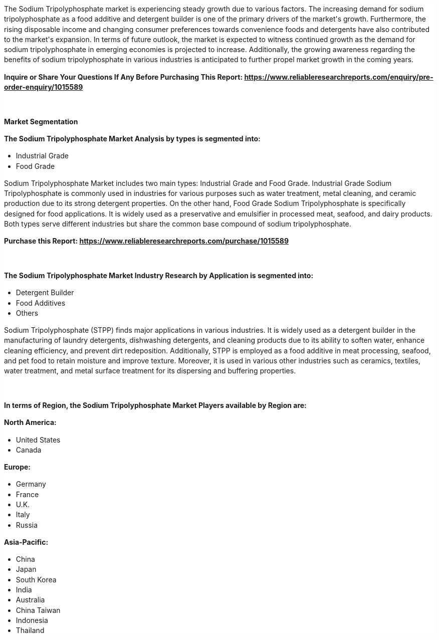 <p><p>The Sodium Tripolyphosphate market is experiencing steady growth due to various factors. The increasing demand for sodium tripolyphosphate as a food additive and detergent builder is one of the primary drivers of the market's growth. Furthermore, the rising disposable income and changing consumer preferences towards convenience foods and detergents have also contributed to the market's expansion. In terms of future outlook, the market is expected to witness continued growth as the demand for sodium tripolyphosphate in emerging economies is projected to increase. Additionally, the growing awareness regarding the benefits of sodium tripolyphosphate in various industries is anticipated to further propel market growth in the coming years.</p></p>
<p><strong>Inquire or Share Your Questions If Any Before Purchasing This Report: <a href="https://www.reliableresearchreports.com/enquiry/pre-order-enquiry/1015589">https://www.reliableresearchreports.com/enquiry/pre-order-enquiry/1015589</a></strong></p>
<p>&nbsp;</p>
<p><strong>Market Segmentation</strong></p>
<p><strong>The Sodium Tripolyphosphate Market Analysis by types is segmented into:</strong></p>
<p><ul><li>Industrial Grade</li><li>Food Grade</li></ul></p>
<p><p>Sodium Tripolyphosphate Market includes two main types: Industrial Grade and Food Grade. Industrial Grade Sodium Tripolyphosphate is commonly used in industries for various purposes such as water treatment, metal cleaning, and ceramic production due to its strong detergent properties. On the other hand, Food Grade Sodium Tripolyphosphate is specifically designed for food applications. It is widely used as a preservative and emulsifier in processed meat, seafood, and dairy products. Both types serve different industries but share the common base compound of sodium tripolyphosphate.</p></p>
<p><strong>Purchase this Report:&nbsp;<a href="https://www.reliableresearchreports.com/purchase/1015589">https://www.reliableresearchreports.com/purchase/1015589</a></strong></p>
<p>&nbsp;</p>
<p><strong>The Sodium Tripolyphosphate Market Industry Research by Application is segmented into:</strong></p>
<p><ul><li>Detergent Builder</li><li>Food Additives</li><li>Others</li></ul></p>
<p><p>Sodium Tripolyphosphate (STPP) finds major applications in various industries. It is widely used as a detergent builder in the manufacturing of laundry detergents, dishwashing detergents, and cleaning products due to its ability to soften water, enhance cleaning efficiency, and prevent dirt redeposition. Additionally, STPP is employed as a food additive in meat processing, seafood, and pet food to retain moisture and improve texture. Moreover, it is used in various other industries such as ceramics, textiles, water treatment, and metal surface treatment for its dispersing and buffering properties.</p></p>
<p>&nbsp;</p>
<p><strong>In terms of Region, the Sodium Tripolyphosphate Market Players available by Region are:</strong></p>
<p>
    <p> <strong> North America: </strong>
        <ul>
            <li>United States</li>
            <li>Canada</li>
        </ul>
        </p> 
    <p> <strong> Europe: </strong>
        <ul>
            <li>Germany</li>
            <li>France</li>
            <li>U.K.</li>
            <li>Italy</li>
            <li>Russia</li>
        </ul>
        </p> 
    <p> <strong> Asia-Pacific: </strong>
        <ul>
            <li>China</li>
            <li>Japan</li>
            <li>South Korea</li>
            <li>India</li>
            <li>Australia</li>
            <li>China Taiwan</li>
            <li>Indonesia</li>
            <li>Thailand</li>